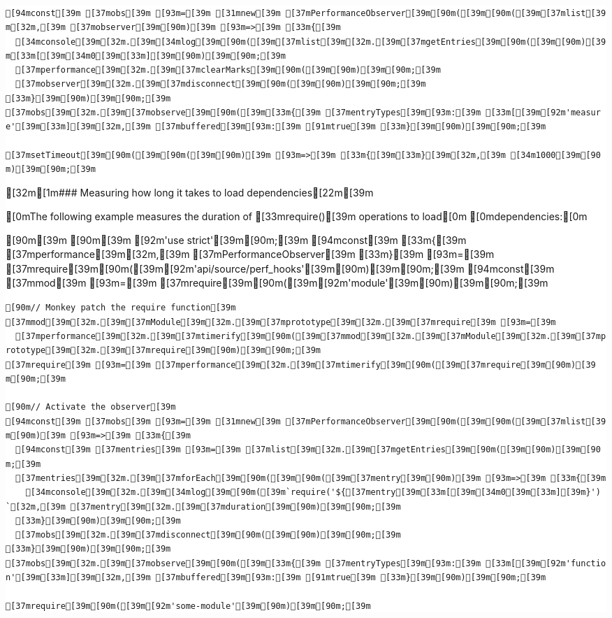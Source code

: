     [94mconst[39m [37mobs[39m [93m=[39m [31mnew[39m [37mPerformanceObserver[39m[90m([39m[90m([39m[37mlist[39m[32m,[39m [37mobserver[39m[90m)[39m [93m=>[39m [33m{[39m
      [34mconsole[39m[32m.[39m[34mlog[39m[90m([39m[37mlist[39m[32m.[39m[37mgetEntries[39m[90m([39m[90m)[39m[33m[[39m[34m0[39m[33m][39m[90m)[39m[90m;[39m
      [37mperformance[39m[32m.[39m[37mclearMarks[39m[90m([39m[90m)[39m[90m;[39m
      [37mobserver[39m[32m.[39m[37mdisconnect[39m[90m([39m[90m)[39m[90m;[39m
    [33m}[39m[90m)[39m[90m;[39m
    [37mobs[39m[32m.[39m[37mobserve[39m[90m([39m[33m{[39m [37mentryTypes[39m[93m:[39m [33m[[39m[92m'measure'[39m[33m][39m[32m,[39m [37mbuffered[39m[93m:[39m [91mtrue[39m [33m}[39m[90m)[39m[90m;[39m
    
    [37msetTimeout[39m[90m([39m[90m([39m[90m)[39m [93m=>[39m [33m{[39m[33m}[39m[32m,[39m [34m1000[39m[90m)[39m[90m;[39m

[32m[1m### Measuring how long it takes to load dependencies[22m[39m

[0mThe following example measures the duration of [33mrequire()[39m operations to load[0m
[0mdependencies:[0m

[90m[39m
[90m[39m    [92m'use strict'[39m[90m;[39m
    [94mconst[39m [33m{[39m
      [37mperformance[39m[32m,[39m
      [37mPerformanceObserver[39m
    [33m}[39m [93m=[39m [37mrequire[39m[90m([39m[92m'api/source/perf_hooks'[39m[90m)[39m[90m;[39m
    [94mconst[39m [37mmod[39m [93m=[39m [37mrequire[39m[90m([39m[92m'module'[39m[90m)[39m[90m;[39m
    
    [90m// Monkey patch the require function[39m
    [37mmod[39m[32m.[39m[37mModule[39m[32m.[39m[37mprototype[39m[32m.[39m[37mrequire[39m [93m=[39m
      [37mperformance[39m[32m.[39m[37mtimerify[39m[90m([39m[37mmod[39m[32m.[39m[37mModule[39m[32m.[39m[37mprototype[39m[32m.[39m[37mrequire[39m[90m)[39m[90m;[39m
    [37mrequire[39m [93m=[39m [37mperformance[39m[32m.[39m[37mtimerify[39m[90m([39m[37mrequire[39m[90m)[39m[90m;[39m
    
    [90m// Activate the observer[39m
    [94mconst[39m [37mobs[39m [93m=[39m [31mnew[39m [37mPerformanceObserver[39m[90m([39m[90m([39m[37mlist[39m[90m)[39m [93m=>[39m [33m{[39m
      [94mconst[39m [37mentries[39m [93m=[39m [37mlist[39m[32m.[39m[37mgetEntries[39m[90m([39m[90m)[39m[90m;[39m
      [37mentries[39m[32m.[39m[37mforEach[39m[90m([39m[90m([39m[37mentry[39m[90m)[39m [93m=>[39m [33m{[39m
        [34mconsole[39m[32m.[39m[34mlog[39m[90m([39m`require('${[37mentry[39m[33m[[39m[34m0[39m[33m][39m}')`[32m,[39m [37mentry[39m[32m.[39m[37mduration[39m[90m)[39m[90m;[39m
      [33m}[39m[90m)[39m[90m;[39m
      [37mobs[39m[32m.[39m[37mdisconnect[39m[90m([39m[90m)[39m[90m;[39m
    [33m}[39m[90m)[39m[90m;[39m
    [37mobs[39m[32m.[39m[37mobserve[39m[90m([39m[33m{[39m [37mentryTypes[39m[93m:[39m [33m[[39m[92m'function'[39m[33m][39m[32m,[39m [37mbuffered[39m[93m:[39m [91mtrue[39m [33m}[39m[90m)[39m[90m;[39m
    
    [37mrequire[39m[90m([39m[92m'some-module'[39m[90m)[39m[90m;[39m

